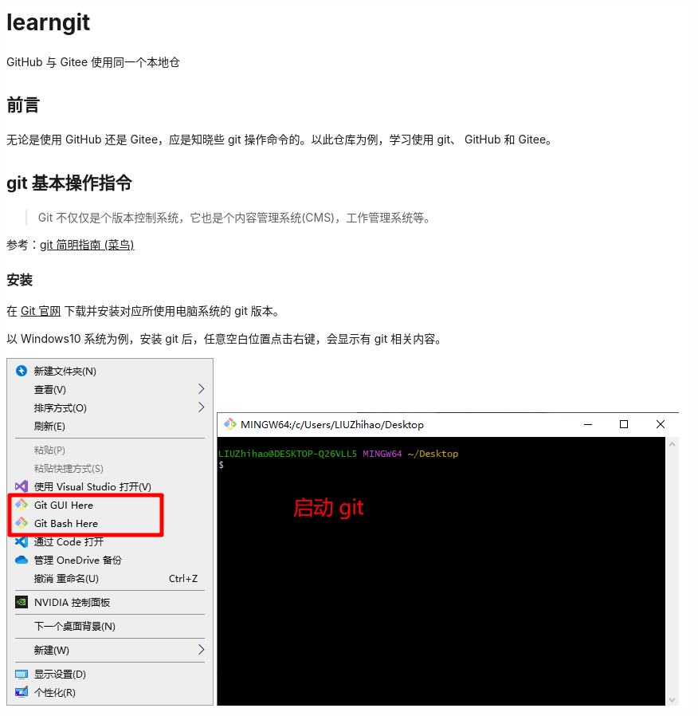 # learngit
GitHub 与 Gitee 使用同一个本地仓

## 前言

无论是使用 GitHub 还是 Gitee，应是知晓些 git 操作命令的。以此仓库为例，学习使用 git、 GitHub 和 Gitee。

## git 基本操作指令

> Git 不仅仅是个版本控制系统，它也是个内容管理系统(CMS)，工作管理系统等。

参考：[git 简明指南 (菜鸟)](https://www.runoob.com/manual/git-guide/)

### 安装

在 [Git 官网](https://git-scm.com/) 下载并安装对应所使用电脑系统的 git 版本。

以 Windows10 系统为例，安装 git 后，任意空白位置点击右键，会显示有 git 相关内容。

![Win10安装git-右键](.\fig\Win10安装git-右键.png)
![Win10安装git-右键](https://github.com/liuzhihao-cn/learngit/blob/main/fig/%E5%90%AF%E5%8A%A8git.png)
